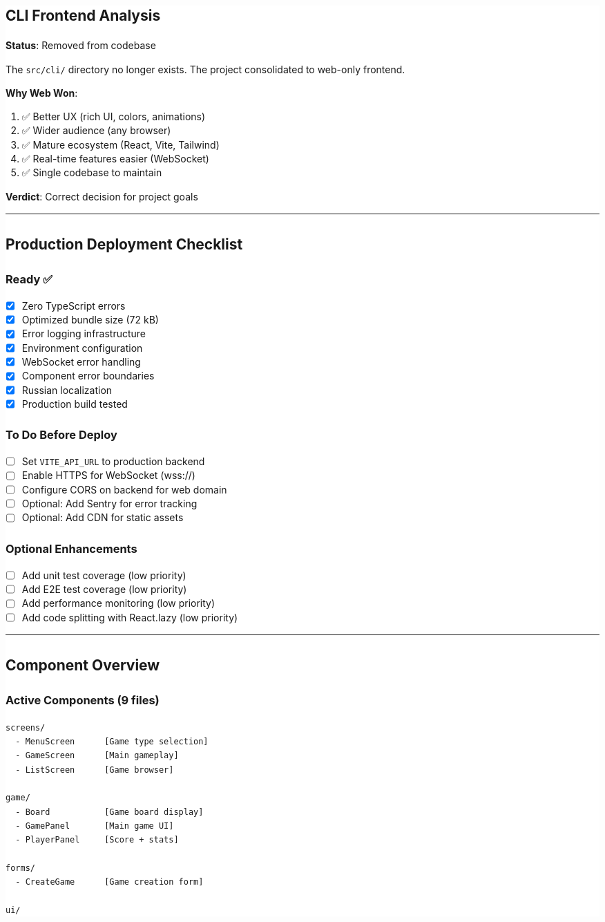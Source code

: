 
## CLI Frontend Analysis

**Status**: Removed from codebase

The `src/cli/` directory no longer exists. The project consolidated to web-only frontend.

**Why Web Won**:
1. ✅ Better UX (rich UI, colors, animations)
2. ✅ Wider audience (any browser)
3. ✅ Mature ecosystem (React, Vite, Tailwind)
4. ✅ Real-time features easier (WebSocket)
5. ✅ Single codebase to maintain

**Verdict**: Correct decision for project goals

---

## Production Deployment Checklist

### Ready ✅
- [x] Zero TypeScript errors
- [x] Optimized bundle size (72 kB)
- [x] Error logging infrastructure
- [x] Environment configuration
- [x] WebSocket error handling
- [x] Component error boundaries
- [x] Russian localization
- [x] Production build tested

### To Do Before Deploy
- [ ] Set `VITE_API_URL` to production backend
- [ ] Enable HTTPS for WebSocket (wss://)
- [ ] Configure CORS on backend for web domain
- [ ] Optional: Add Sentry for error tracking
- [ ] Optional: Add CDN for static assets

### Optional Enhancements
- [ ] Add unit test coverage (low priority)
- [ ] Add E2E test coverage (low priority)
- [ ] Add performance monitoring (low priority)
- [ ] Add code splitting with React.lazy (low priority)

---

## Component Overview

### Active Components (9 files)
```
screens/
  - MenuScreen      [Game type selection]
  - GameScreen      [Main gameplay]
  - ListScreen      [Game browser]

game/
  - Board           [Game board display]
  - GamePanel       [Main game UI]
  - PlayerPanel     [Score + stats]

forms/
  - CreateGame      [Game creation form]

ui/
```